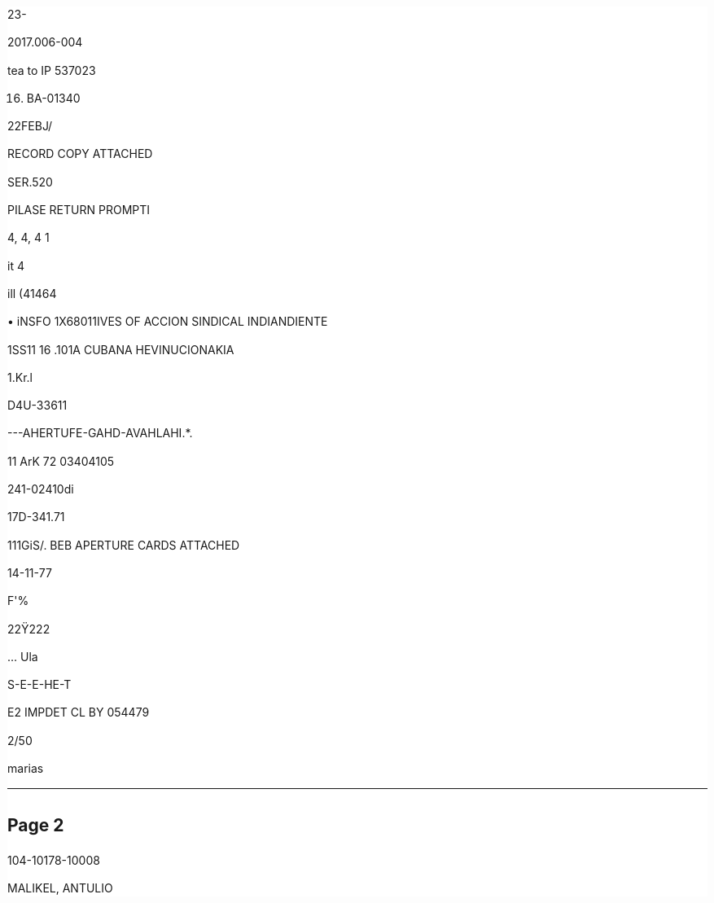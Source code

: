 23-

2017.006-004

tea to IP 537023

16. BA-01340

22FEBJ/

RECORD COPY ATTACHED

SER.520

PILASE RETURN PROMPTI

4, 4, 4 1

it 4

ill (41464

• iNSFO 1X68011IVES OF ACCION SINDICAL INDIANDIENTE

1SS11 16 .101A CUBANA HEVINUCIONAKIA

1.Kr.l

D4U-33611

---AHERTUFE-GAHD-AVAHLAHI.*.

11 ArK 72 03404105

241-02410di

17D-341.71

111GiS/. BEB APERTURE CARDS ATTACHED

14-11-77

F'%

22Ÿ222

... Ula

S-E-E-HE-T

E2 IMPDET CL BY 054479

2/50

marias

---

## Page 2

104-10178-10008

MALIKEL, ANTULIO
